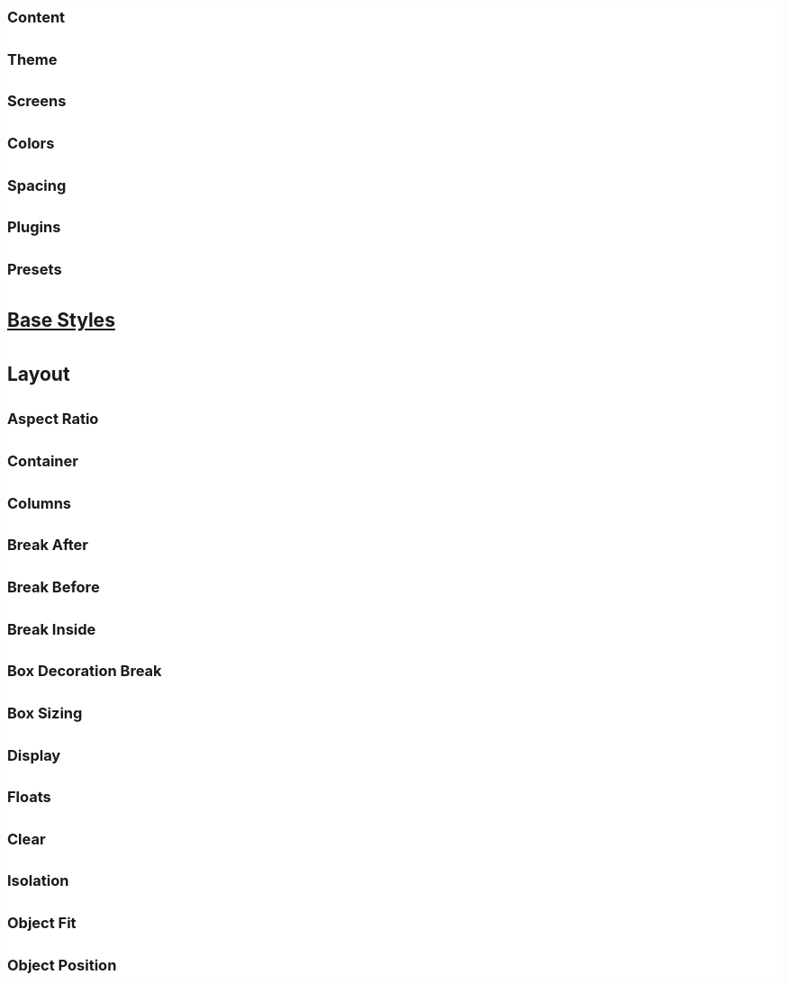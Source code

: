 ### Content

### Theme

### Screens

### Colors

### Spacing

### Plugins

### Presets

## [Base Styles](Base%20Styles.md)

## Layout

### Aspect Ratio

### Container

### Columns

### Break After

### Break Before

### Break Inside

### Box Decoration Break

### Box Sizing

### Display

### Floats

### Clear

### Isolation

### Object Fit

### Object Position
